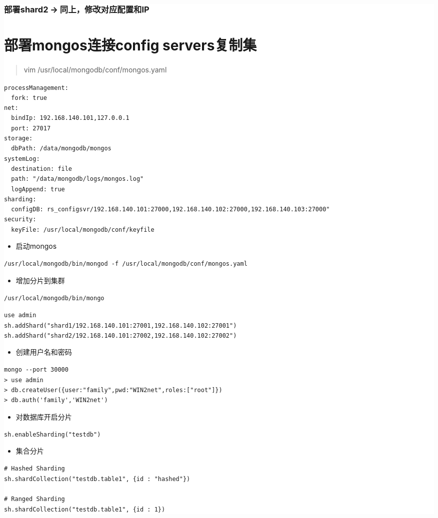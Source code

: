 ### 部署shard2 -> 同上，修改对应配置和IP

# 部署mongos连接config servers复制集
>vim /usr/local/mongodb/conf/mongos.yaml
```
processManagement:
  fork: true
net:
  bindIp: 192.168.140.101,127.0.0.1
  port: 27017
storage:
  dbPath: /data/mongodb/mongos
systemLog:
  destination: file
  path: "/data/mongodb/logs/mongos.log"
  logAppend: true
sharding:
  configDB: rs_configsvr/192.168.140.101:27000,192.168.140.102:27000,192.168.140.103:27000"
security:
  keyFile: /usr/local/mongodb/conf/keyfile
```
* 启动mongos
```
/usr/local/mongodb/bin/mongod -f /usr/local/mongodb/conf/mongos.yaml
```

* 增加分片到集群
```
/usr/local/mongodb/bin/mongo
```
```
use admin
sh.addShard("shard1/192.168.140.101:27001,192.168.140.102:27001")
sh.addShard("shard2/192.168.140.101:27002,192.168.140.102:27002")
```

* 创建用户名和密码
```
mongo --port 30000
> use admin
> db.createUser({user:"family",pwd:"WIN2net",roles:["root"]})
> db.auth('family','WIN2net')
```

* 对数据库开启分片
```
sh.enableSharding("testdb")
```

* 集合分片
```
# Hashed Sharding
sh.shardCollection("testdb.table1", {id : "hashed"})

# Ranged Sharding
sh.shardCollection("testdb.table1", {id : 1}) 
```
